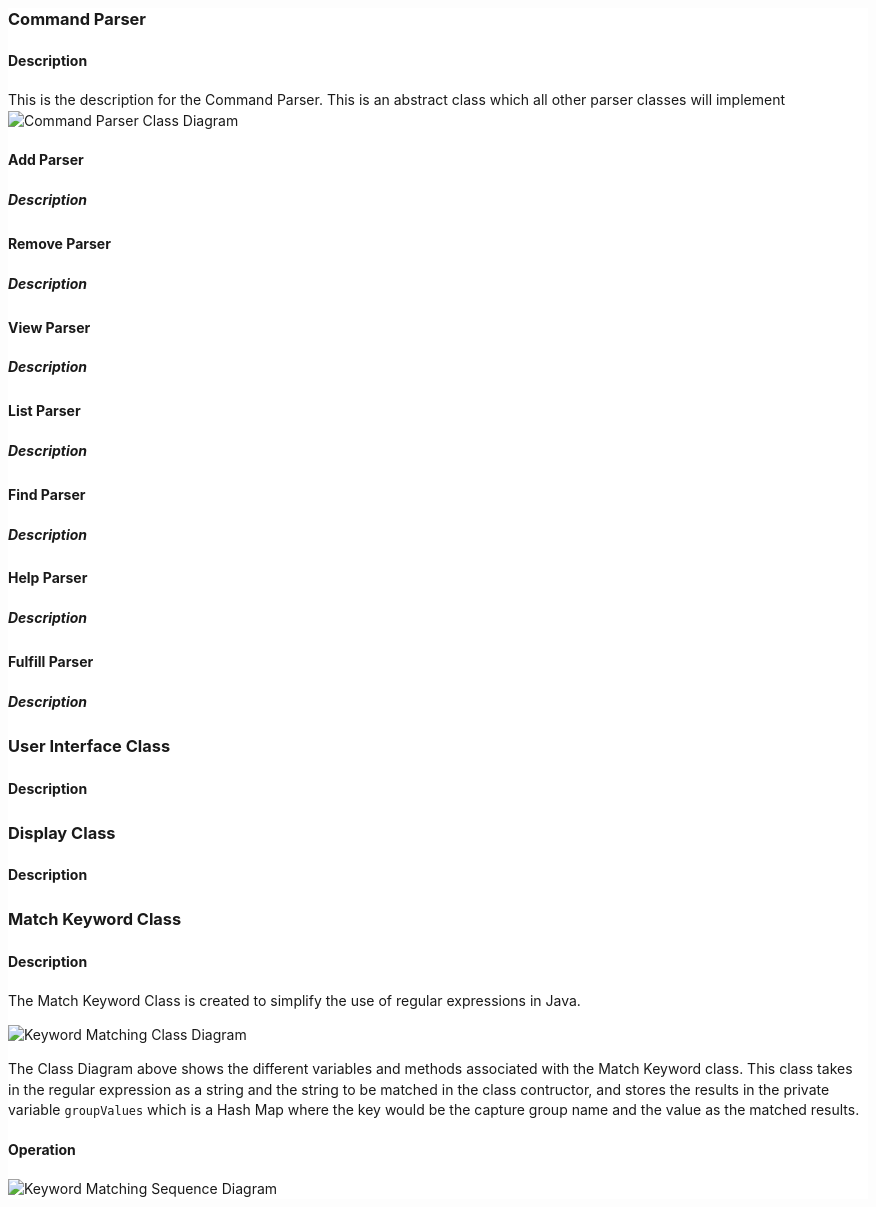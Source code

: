 
### Command Parser
#### Description
This is the description for the Command Parser. This is an abstract class which all other parser classes will implement
![Command Parser Class Diagram](http://www.plantuml.com/plantuml/proxy?cache=no&src=https://raw.githubusercontent.com/AY2122S2-CS2113T-T09-4/tp/master/docs/diagrams/CommandParser.puml)

#### Add Parser
##### Description
#### Remove Parser
##### Description
#### View Parser
##### Description
#### List Parser
##### Description
#### Find Parser
##### Description
####  Help Parser
##### Description
#### Fulfill Parser
##### Description

### User Interface Class
#### Description

### Display Class
#### Description

### Match Keyword Class
#### Description
The Match Keyword Class is created to simplify the use of regular expressions in Java.

![Keyword Matching Class Diagram](http://www.plantuml.com/plantuml/proxy?cache=no&src=https://raw.githubusercontent.com/AY2122S2-CS2113T-T09-4/tp/master/docs/diagrams/MatchKeywords.puml)

The Class Diagram above shows the different variables and methods associated with the Match Keyword class.
This class takes in the regular expression as a string and the string to be matched in the class contructor, and stores the results
in the private variable `groupValues` which is a Hash Map where the key would be the capture group name and the value as the matched results.

#### Operation

![Keyword Matching Sequence Diagram](http://www.plantuml.com/plantuml/proxy?cache=no&src=https://raw.githubusercontent.com/AY2122S2-CS2113T-T09-4/tp/master/docs/diagrams/KeywordMatching.puml)
